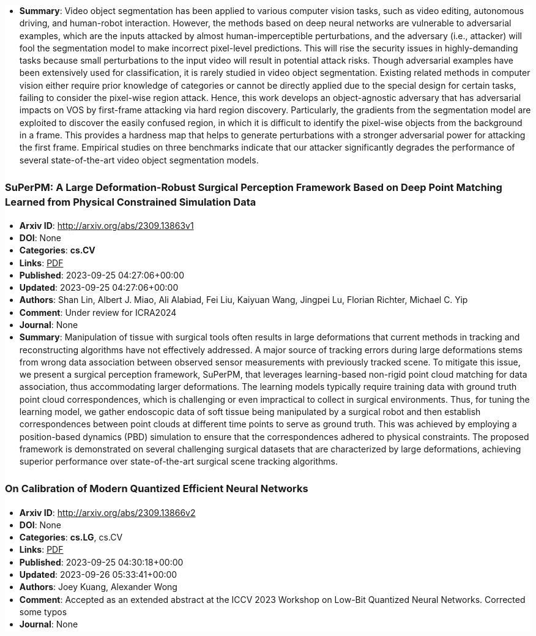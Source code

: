 - **Summary**: Video object segmentation has been applied to various computer vision tasks, such as video editing, autonomous driving, and human-robot interaction. However, the methods based on deep neural networks are vulnerable to adversarial examples, which are the inputs attacked by almost human-imperceptible perturbations, and the adversary (i.e., attacker) will fool the segmentation model to make incorrect pixel-level predictions. This will rise the security issues in highly-demanding tasks because small perturbations to the input video will result in potential attack risks. Though adversarial examples have been extensively used for classification, it is rarely studied in video object segmentation. Existing related methods in computer vision either require prior knowledge of categories or cannot be directly applied due to the special design for certain tasks, failing to consider the pixel-wise region attack. Hence, this work develops an object-agnostic adversary that has adversarial impacts on VOS by first-frame attacking via hard region discovery. Particularly, the gradients from the segmentation model are exploited to discover the easily confused region, in which it is difficult to identify the pixel-wise objects from the background in a frame. This provides a hardness map that helps to generate perturbations with a stronger adversarial power for attacking the first frame. Empirical studies on three benchmarks indicate that our attacker significantly degrades the performance of several state-of-the-art video object segmentation models.



### SuPerPM: A Large Deformation-Robust Surgical Perception Framework Based on Deep Point Matching Learned from Physical Constrained Simulation Data
- **Arxiv ID**: http://arxiv.org/abs/2309.13863v1
- **DOI**: None
- **Categories**: **cs.CV**
- **Links**: [PDF](http://arxiv.org/pdf/2309.13863v1)
- **Published**: 2023-09-25 04:27:06+00:00
- **Updated**: 2023-09-25 04:27:06+00:00
- **Authors**: Shan Lin, Albert J. Miao, Ali Alabiad, Fei Liu, Kaiyuan Wang, Jingpei Lu, Florian Richter, Michael C. Yip
- **Comment**: Under review for ICRA2024
- **Journal**: None
- **Summary**: Manipulation of tissue with surgical tools often results in large deformations that current methods in tracking and reconstructing algorithms have not effectively addressed. A major source of tracking errors during large deformations stems from wrong data association between observed sensor measurements with previously tracked scene. To mitigate this issue, we present a surgical perception framework, SuPerPM, that leverages learning-based non-rigid point cloud matching for data association, thus accommodating larger deformations. The learning models typically require training data with ground truth point cloud correspondences, which is challenging or even impractical to collect in surgical environments. Thus, for tuning the learning model, we gather endoscopic data of soft tissue being manipulated by a surgical robot and then establish correspondences between point clouds at different time points to serve as ground truth. This was achieved by employing a position-based dynamics (PBD) simulation to ensure that the correspondences adhered to physical constraints. The proposed framework is demonstrated on several challenging surgical datasets that are characterized by large deformations, achieving superior performance over state-of-the-art surgical scene tracking algorithms.



### On Calibration of Modern Quantized Efficient Neural Networks
- **Arxiv ID**: http://arxiv.org/abs/2309.13866v2
- **DOI**: None
- **Categories**: **cs.LG**, cs.CV
- **Links**: [PDF](http://arxiv.org/pdf/2309.13866v2)
- **Published**: 2023-09-25 04:30:18+00:00
- **Updated**: 2023-09-26 05:33:41+00:00
- **Authors**: Joey Kuang, Alexander Wong
- **Comment**: Accepted as an extended abstract at the ICCV 2023 Workshop on Low-Bit
  Quantized Neural Networks. Corrected some typos
- **Journal**: None